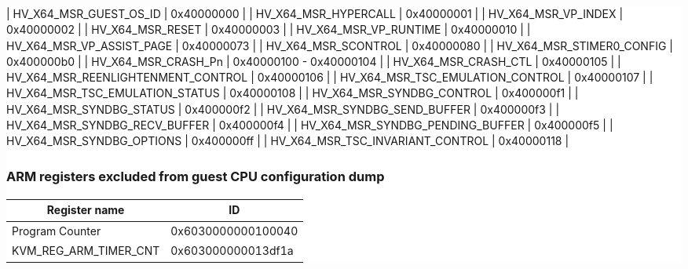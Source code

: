 | HV_X64_MSR_GUEST_OS_ID                  | 0x40000000              |
| HV_X64_MSR_HYPERCALL                    | 0x40000001              |
| HV_X64_MSR_VP_INDEX                     | 0x40000002              |
| HV_X64_MSR_RESET                        | 0x40000003              |
| HV_X64_MSR_VP_RUNTIME                   | 0x40000010              |
| HV_X64_MSR_VP_ASSIST_PAGE               | 0x40000073              |
| HV_X64_MSR_SCONTROL                     | 0x40000080              |
| HV_X64_MSR_STIMER0_CONFIG               | 0x400000b0              |
| HV_X64_MSR_CRASH_Pn                     | 0x40000100 - 0x40000104 |
| HV_X64_MSR_CRASH_CTL                    | 0x40000105              |
| HV_X64_MSR_REENLIGHTENMENT_CONTROL      | 0x40000106              |
| HV_X64_MSR_TSC_EMULATION_CONTROL        | 0x40000107              |
| HV_X64_MSR_TSC_EMULATION_STATUS         | 0x40000108              |
| HV_X64_MSR_SYNDBG_CONTROL               | 0x400000f1              |
| HV_X64_MSR_SYNDBG_STATUS                | 0x400000f2              |
| HV_X64_MSR_SYNDBG_SEND_BUFFER           | 0x400000f3              |
| HV_X64_MSR_SYNDBG_RECV_BUFFER           | 0x400000f4              |
| HV_X64_MSR_SYNDBG_PENDING_BUFFER        | 0x400000f5              |
| HV_X64_MSR_SYNDBG_OPTIONS               | 0x400000ff              |
| HV_X64_MSR_TSC_INVARIANT_CONTROL        | 0x40000118              |

### ARM registers excluded from guest CPU configuration dump

| Register name         | ID                 |
| --------------------- | ------------------ |
| Program Counter       | 0x6030000000100040 |
| KVM_REG_ARM_TIMER_CNT | 0x603000000013df1a |
